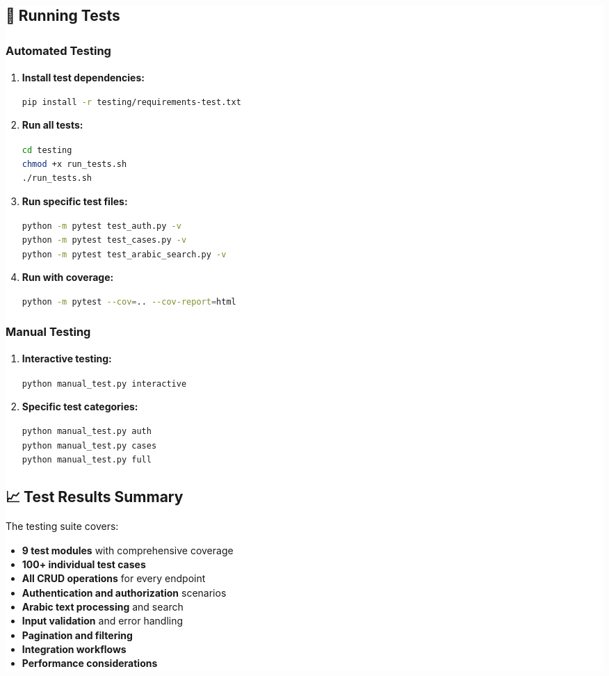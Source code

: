 ## 🚀 Running Tests

### Automated Testing

1. **Install test dependencies:**
   ```bash
   pip install -r testing/requirements-test.txt
   ```

2. **Run all tests:**
   ```bash
   cd testing
   chmod +x run_tests.sh
   ./run_tests.sh
   ```

3. **Run specific test files:**
   ```bash
   python -m pytest test_auth.py -v
   python -m pytest test_cases.py -v
   python -m pytest test_arabic_search.py -v
   ```

4. **Run with coverage:**
   ```bash
   python -m pytest --cov=.. --cov-report=html
   ```

### Manual Testing

1. **Interactive testing:**
   ```bash
   python manual_test.py interactive
   ```

2. **Specific test categories:**
   ```bash
   python manual_test.py auth
   python manual_test.py cases
   python manual_test.py full
   ```

## 📈 Test Results Summary

The testing suite covers:

- **9 test modules** with comprehensive coverage
- **100+ individual test cases**
- **All CRUD operations** for every endpoint
- **Authentication and authorization** scenarios
- **Arabic text processing** and search
- **Input validation** and error handling
- **Pagination and filtering**
- **Integration workflows**
- **Performance considerations**
